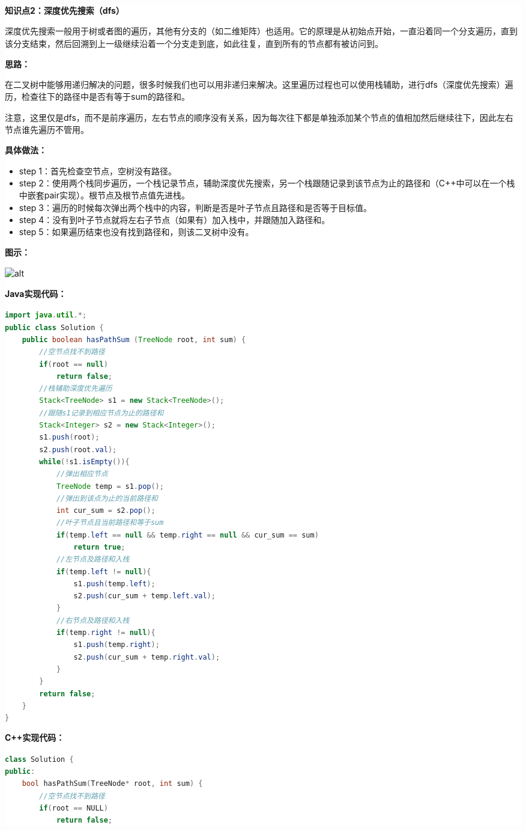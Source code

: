 **知识点2：深度优先搜索（dfs）**

深度优先搜索一般用于树或者图的遍历，其他有分支的（如二维矩阵）也适用。它的原理是从初始点开始，一直沿着同一个分支遍历，直到该分支结束，然后回溯到上一级继续沿着一个分支走到底，如此往复，直到所有的节点都有被访问到。

**思路：**

在二叉树中能够用递归解决的问题，很多时候我们也可以用非递归来解决。这里遍历过程也可以使用栈辅助，进行dfs（深度优先搜索）遍历，检查往下的路径中是否有等于sum的路径和。

注意，这里仅是dfs，而不是前序遍历，左右节点的顺序没有关系，因为每次往下都是单独添加某个节点的值相加然后继续往下，因此左右节点谁先遍历不管用。

**具体做法：**

- step 1：首先检查空节点，空树没有路径。
- step 2：使用两个栈同步遍历，一个栈记录节点，辅助深度优先搜索，另一个栈跟随记录到该节点为止的路径和（C++中可以在一个栈中嵌套pair实现）。根节点及根节点值先进栈。
- step 3：遍历的时候每次弹出两个栈中的内容，判断是否是叶子节点且路径和是否等于目标值。
- step 4：没有到叶子节点就将左右子节点（如果有）加入栈中，并跟随加入路径和。
- step 5：如果遍历结束也没有找到路径和，则该二叉树中没有。

**图示：**

![alt](https://uploadfiles.nowcoder.com/images/20211204/397721558_1638591916283/D33422A0A2A416179193EAF5EBD60154)

**Java实现代码：**
```java
import java.util.*;
public class Solution {
    public boolean hasPathSum (TreeNode root, int sum) {
        //空节点找不到路径
        if(root == null) 
            return false;
        //栈辅助深度优先遍历
        Stack<TreeNode> s1 = new Stack<TreeNode>(); 
        //跟随s1记录到相应节点为止的路径和
        Stack<Integer> s2 = new Stack<Integer>(); 
        s1.push(root);
        s2.push(root.val);
        while(!s1.isEmpty()){
            //弹出相应节点
            TreeNode temp = s1.pop(); 
            //弹出到该点为止的当前路径和
            int cur_sum = s2.pop(); 
            //叶子节点且当前路径和等于sum
            if(temp.left == null && temp.right == null && cur_sum == sum)
                return true;
            //左节点及路径和入栈
            if(temp.left != null){ 
                s1.push(temp.left);
                s2.push(cur_sum + temp.left.val);
            }
            //右节点及路径和入栈
            if(temp.right != null){ 
                s1.push(temp.right);
                s2.push(cur_sum + temp.right.val);
            }
        }
        return false;
    }
}
```
**C++实现代码：**
```cpp
class Solution {
public:
    bool hasPathSum(TreeNode* root, int sum) {
        //空节点找不到路径
        if(root == NULL) 
            return false;
```